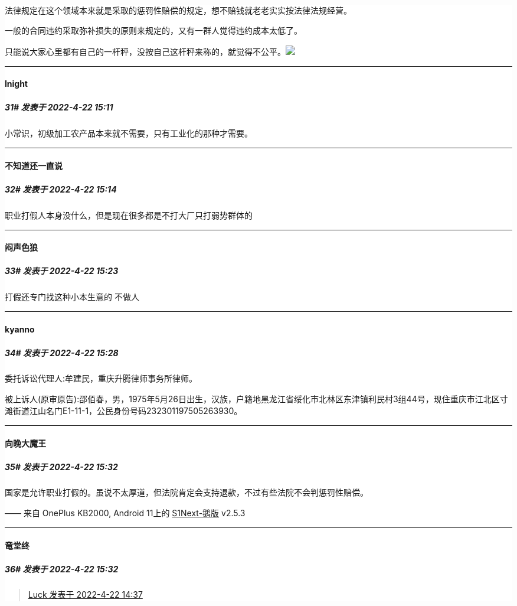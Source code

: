 法律规定在这个领域本来就是采取的惩罚性赔偿的规定，想不赔钱就老老实实按法律法规经营。

一般的合同违约采取弥补损失的原则来规定的，又有一群人觉得违约成本太低了。

只能说大家心里都有自己的一杆秤，没按自己这杆秤来称的，就觉得不公平。<img src="https://static.saraba1st.com/image/smiley/face2017/002.png" referrerpolicy="no-referrer">



*****

####  lnight  
##### 31#       发表于 2022-4-22 15:11

小常识，初级加工农产品本来就不需要，只有工业化的那种才需要。

*****

####  不知道还一直说  
##### 32#       发表于 2022-4-22 15:14

职业打假人本身没什么，但是现在很多都是不打大厂只打弱势群体的

*****

####  闷声色狼  
##### 33#       发表于 2022-4-22 15:23

打假还专门找这种小本生意的 不做人

*****

####  kyanno  
##### 34#       发表于 2022-4-22 15:28

委托诉讼代理人:牟建民，重庆升腾律师事务所律师。

被上诉人(原审原告):邵佰春，男，1975年5月26日出生，汉族，户籍地黑龙江省绥化市北林区东津镇利民村3组44号，现住重庆市江北区寸滩街道江山名门E1-11-1，公民身份号码232301197505263930。

*****

####  向晚大魔王  
##### 35#       发表于 2022-4-22 15:32

国家是允许职业打假的。虽说不太厚道，但法院肯定会支持退款，不过有些法院不会判惩罚性赔偿。

—— 来自 OnePlus KB2000, Android 11上的 [S1Next-鹅版](https://github.com/ykrank/S1-Next/releases) v2.5.3

*****

####  竜堂终  
##### 36#       发表于 2022-4-22 15:32

<blockquote><a href="httphttps://bbs.saraba1st.com/2b/forum.php?mod=redirect&amp;goto=findpost&amp;pid=55542901&amp;ptid=2065819" target="_blank">Luck 发表于 2022-4-22 14:37</a>
